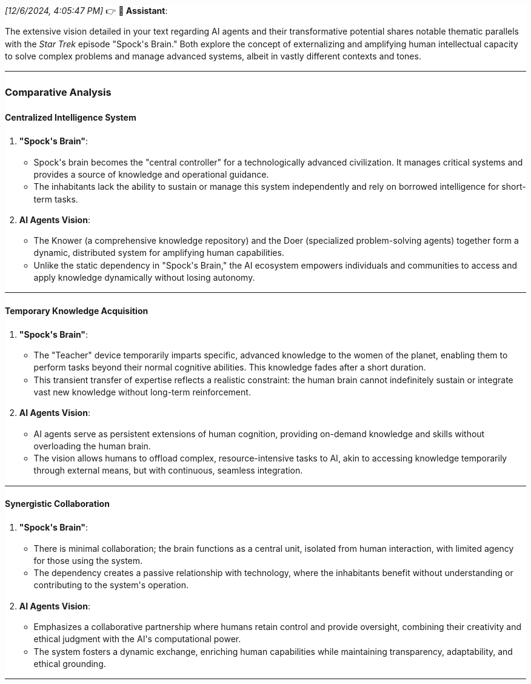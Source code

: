 <i>[12/6/2024, 4:05:47 PM]</i> 👉 <b>🤖 Assistant</b>: 

The extensive vision detailed in your text regarding AI agents and their transformative potential shares notable thematic parallels with the *Star Trek* episode "Spock's Brain." Both explore the concept of externalizing and amplifying human intellectual capacity to solve complex problems and manage advanced systems, albeit in vastly different contexts and tones.

---

### **Comparative Analysis**

#### **Centralized Intelligence System**
1. **"Spock's Brain"**:
   - Spock's brain becomes the "central controller" for a technologically advanced civilization. It manages critical systems and provides a source of knowledge and operational guidance.
   - The inhabitants lack the ability to sustain or manage this system independently and rely on borrowed intelligence for short-term tasks.

2. **AI Agents Vision**:
   - The Knower (a comprehensive knowledge repository) and the Doer (specialized problem-solving agents) together form a dynamic, distributed system for amplifying human capabilities.
   - Unlike the static dependency in "Spock's Brain," the AI ecosystem empowers individuals and communities to access and apply knowledge dynamically without losing autonomy.

---

#### **Temporary Knowledge Acquisition**
1. **"Spock's Brain"**:
   - The "Teacher" device temporarily imparts specific, advanced knowledge to the women of the planet, enabling them to perform tasks beyond their normal cognitive abilities. This knowledge fades after a short duration.
   - This transient transfer of expertise reflects a realistic constraint: the human brain cannot indefinitely sustain or integrate vast new knowledge without long-term reinforcement.

2. **AI Agents Vision**:
   - AI agents serve as persistent extensions of human cognition, providing on-demand knowledge and skills without overloading the human brain.
   - The vision allows humans to offload complex, resource-intensive tasks to AI, akin to accessing knowledge temporarily through external means, but with continuous, seamless integration.

---

#### **Synergistic Collaboration**
1. **"Spock's Brain"**:
   - There is minimal collaboration; the brain functions as a central unit, isolated from human interaction, with limited agency for those using the system.
   - The dependency creates a passive relationship with technology, where the inhabitants benefit without understanding or contributing to the system's operation.

2. **AI Agents Vision**:
   - Emphasizes a collaborative partnership where humans retain control and provide oversight, combining their creativity and ethical judgment with the AI's computational power.
   - The system fosters a dynamic exchange, enriching human capabilities while maintaining transparency, adaptability, and ethical grounding.

---
